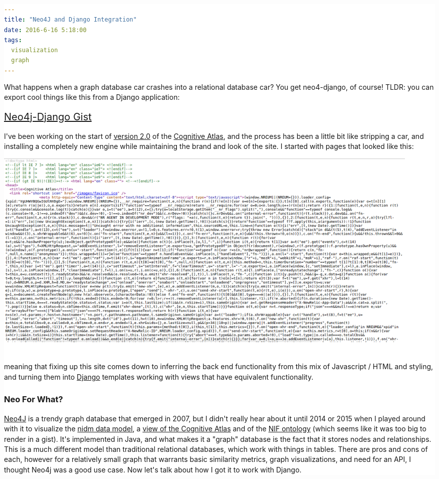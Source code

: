 ```yaml
---
title: "Neo4J and Django Integration"
date: 2016-6-16 5:18:00
tags:
  visualization
  graph
---
```


What happens when a graph database car crashes into a relational database car? You get neo4-django, of course! TLDR: you can export cool things like this from a Django application:

<a style="font-size:20px" href="http://portal.graphgist.org/graph_gists/a59e24c4-88a4-49c4-8933-a7b7637a7cca" target="_blank">Neo4j-Django Gist</a>

I've been working on the start of [version 2.0](https://github.com/vsoch/cogat-docker) of the [Cognitive Atlas](http://www.cognitiveatlas.org), and the process has been a little bit like stripping a car, and installing a completely new engine while maintaining the brand and look of the site. I started with pages that looked like this:


<div>
    <img src="/assets/images/posts/cogat-neo4j/view_source.png" style="width:800px"/>
</div><br>


meaning that fixing up this site comes down to inferring the back end functionality from this mix of Javascript / HTML and styling, and turning them into [Django](https://www.djangoproject.com/) templates working with views that have equivalent functionality. 


### Neo For What?

[Neo4J](https://en.wikipedia.org/wiki/Neo4j) is a trendy graph database that emerged in 2007, but I didn't really hear about it until 2014 or 2015 when I played around with it to visualize the [nidm data model](https://github.com/vsoch/nidm-neo4j), a [view of the Cognitive Atlas](https://github.com/vsoch/cogat-neo4j) and of the [NIF ontology](http://neo4j.com/graphgist/github-vsoch%2Fowl2neo%2F%2Fgist%2Fgraph.gist/) (which seems like it was too big to render in a gist). It's implemented in Java, and what makes it a "graph" database is the fact that it stores nodes and relationships. This is a much different model than traditional relational databases, which work with things in tables. There are pros and cons of each, however for a relatively small graph that warrants basic similarity metrics, graph visualizations, and need for an API, I thought Neo4j was a good use case. Now let's talk about how I got it to work with Django.
